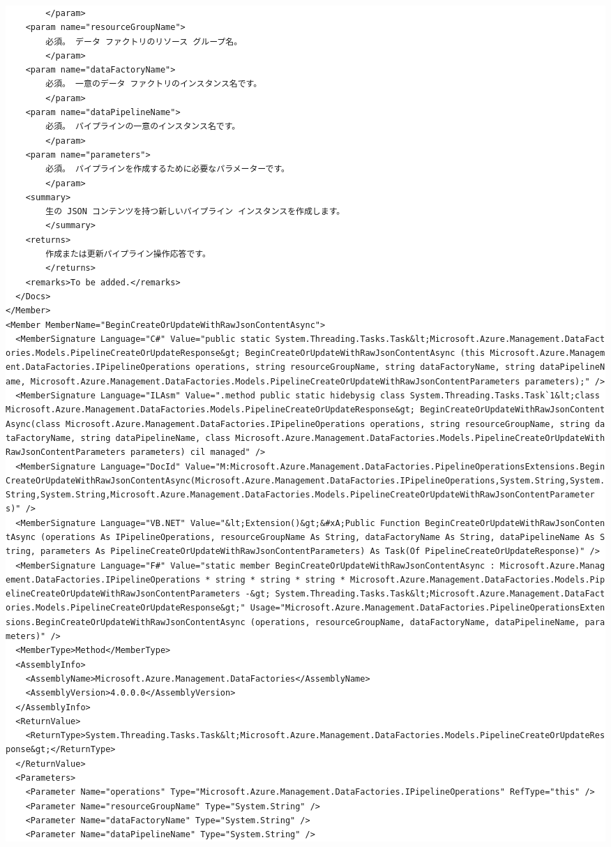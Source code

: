             </param>
        <param name="resourceGroupName">
            必須。 データ ファクトリのリソース グループ名。
            </param>
        <param name="dataFactoryName">
            必須。 一意のデータ ファクトリのインスタンス名です。
            </param>
        <param name="dataPipelineName">
            必須。 パイプラインの一意のインスタンス名です。
            </param>
        <param name="parameters">
            必須。 パイプラインを作成するために必要なパラメーターです。
            </param>
        <summary>
            生の JSON コンテンツを持つ新しいパイプライン インスタンスを作成します。
            </summary>
        <returns>
            作成または更新パイプライン操作応答です。
            </returns>
        <remarks>To be added.</remarks>
      </Docs>
    </Member>
    <Member MemberName="BeginCreateOrUpdateWithRawJsonContentAsync">
      <MemberSignature Language="C#" Value="public static System.Threading.Tasks.Task&lt;Microsoft.Azure.Management.DataFactories.Models.PipelineCreateOrUpdateResponse&gt; BeginCreateOrUpdateWithRawJsonContentAsync (this Microsoft.Azure.Management.DataFactories.IPipelineOperations operations, string resourceGroupName, string dataFactoryName, string dataPipelineName, Microsoft.Azure.Management.DataFactories.Models.PipelineCreateOrUpdateWithRawJsonContentParameters parameters);" />
      <MemberSignature Language="ILAsm" Value=".method public static hidebysig class System.Threading.Tasks.Task`1&lt;class Microsoft.Azure.Management.DataFactories.Models.PipelineCreateOrUpdateResponse&gt; BeginCreateOrUpdateWithRawJsonContentAsync(class Microsoft.Azure.Management.DataFactories.IPipelineOperations operations, string resourceGroupName, string dataFactoryName, string dataPipelineName, class Microsoft.Azure.Management.DataFactories.Models.PipelineCreateOrUpdateWithRawJsonContentParameters parameters) cil managed" />
      <MemberSignature Language="DocId" Value="M:Microsoft.Azure.Management.DataFactories.PipelineOperationsExtensions.BeginCreateOrUpdateWithRawJsonContentAsync(Microsoft.Azure.Management.DataFactories.IPipelineOperations,System.String,System.String,System.String,Microsoft.Azure.Management.DataFactories.Models.PipelineCreateOrUpdateWithRawJsonContentParameters)" />
      <MemberSignature Language="VB.NET" Value="&lt;Extension()&gt;&#xA;Public Function BeginCreateOrUpdateWithRawJsonContentAsync (operations As IPipelineOperations, resourceGroupName As String, dataFactoryName As String, dataPipelineName As String, parameters As PipelineCreateOrUpdateWithRawJsonContentParameters) As Task(Of PipelineCreateOrUpdateResponse)" />
      <MemberSignature Language="F#" Value="static member BeginCreateOrUpdateWithRawJsonContentAsync : Microsoft.Azure.Management.DataFactories.IPipelineOperations * string * string * string * Microsoft.Azure.Management.DataFactories.Models.PipelineCreateOrUpdateWithRawJsonContentParameters -&gt; System.Threading.Tasks.Task&lt;Microsoft.Azure.Management.DataFactories.Models.PipelineCreateOrUpdateResponse&gt;" Usage="Microsoft.Azure.Management.DataFactories.PipelineOperationsExtensions.BeginCreateOrUpdateWithRawJsonContentAsync (operations, resourceGroupName, dataFactoryName, dataPipelineName, parameters)" />
      <MemberType>Method</MemberType>
      <AssemblyInfo>
        <AssemblyName>Microsoft.Azure.Management.DataFactories</AssemblyName>
        <AssemblyVersion>4.0.0.0</AssemblyVersion>
      </AssemblyInfo>
      <ReturnValue>
        <ReturnType>System.Threading.Tasks.Task&lt;Microsoft.Azure.Management.DataFactories.Models.PipelineCreateOrUpdateResponse&gt;</ReturnType>
      </ReturnValue>
      <Parameters>
        <Parameter Name="operations" Type="Microsoft.Azure.Management.DataFactories.IPipelineOperations" RefType="this" />
        <Parameter Name="resourceGroupName" Type="System.String" />
        <Parameter Name="dataFactoryName" Type="System.String" />
        <Parameter Name="dataPipelineName" Type="System.String" />